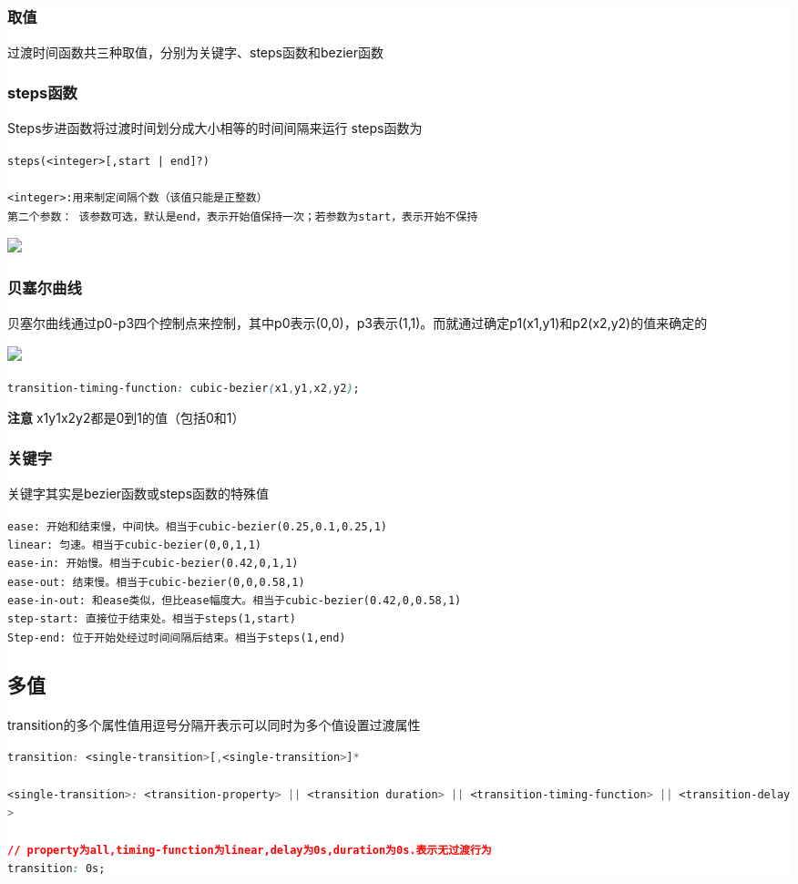 ### 取值

过渡时间函数共三种取值，分别为关键字、steps函数和bezier函数

### steps函数

Steps步进函数将过渡时间划分成大小相等的时间间隔来运行
steps函数为

```
steps(<integer>[,start | end]?)

<integer>:用来制定间隔个数（该值只能是正整数）
第二个参数： 该参数可选，默认是end，表示开始值保持一次；若参数为start，表示开始不保持
```



![](/Users/fackin/Documents/myblog/source/_posts/%E6%B7%B1%E5%85%A5%E7%90%86%E8%A7%A3CSS%E8%BF%87%E6%B8%A1transition/006tNc79ly1g38sihe8w9j30u00ujwmf.jpg)

### 贝塞尔曲线

贝塞尔曲线通过p0-p3四个控制点来控制，其中p0表示(0,0)，p3表示(1,1)。而<transition-timing-function>就通过确定p1(x1,y1)和p2(x2,y2)的值来确定的

![](/Users/fackin/Documents/myblog/source/_posts/%E6%B7%B1%E5%85%A5%E7%90%86%E8%A7%A3CSS%E8%BF%87%E6%B8%A1transition/006tNc79ly1g38wu9s09xj30py02gjrj.jpg)

```css
transition-timing-function: cubic-bezier(x1,y1,x2,y2);
```

**注意**  x1y1x2y2都是0到1的值（包括0和1）

### 关键字

关键字其实是bezier函数或steps函数的特殊值

```
ease: 开始和结束慢，中间快。相当于cubic-bezier(0.25,0.1,0.25,1)
linear: 匀速。相当于cubic-bezier(0,0,1,1)
ease-in: 开始慢。相当于cubic-bezier(0.42,0,1,1)
ease-out: 结束慢。相当于cubic-bezier(0,0,0.58,1)
ease-in-out: 和ease类似，但比ease幅度大。相当于cubic-bezier(0.42,0,0.58,1)
step-start: 直接位于结束处。相当于steps(1,start)
Step-end: 位于开始处经过时间间隔后结束。相当于steps(1,end)
```

## 多值

transition的多个属性值用逗号分隔开表示可以同时为多个值设置过渡属性

```css
transition: <single-transition>[,<single-transition>]*

<single-transition>: <transition-property> || <transition duration> || <transition-timing-function> || <transition-delay>

// property为all,timing-function为linear,delay为0s,duration为0s.表示无过渡行为
transition: 0s;

```
